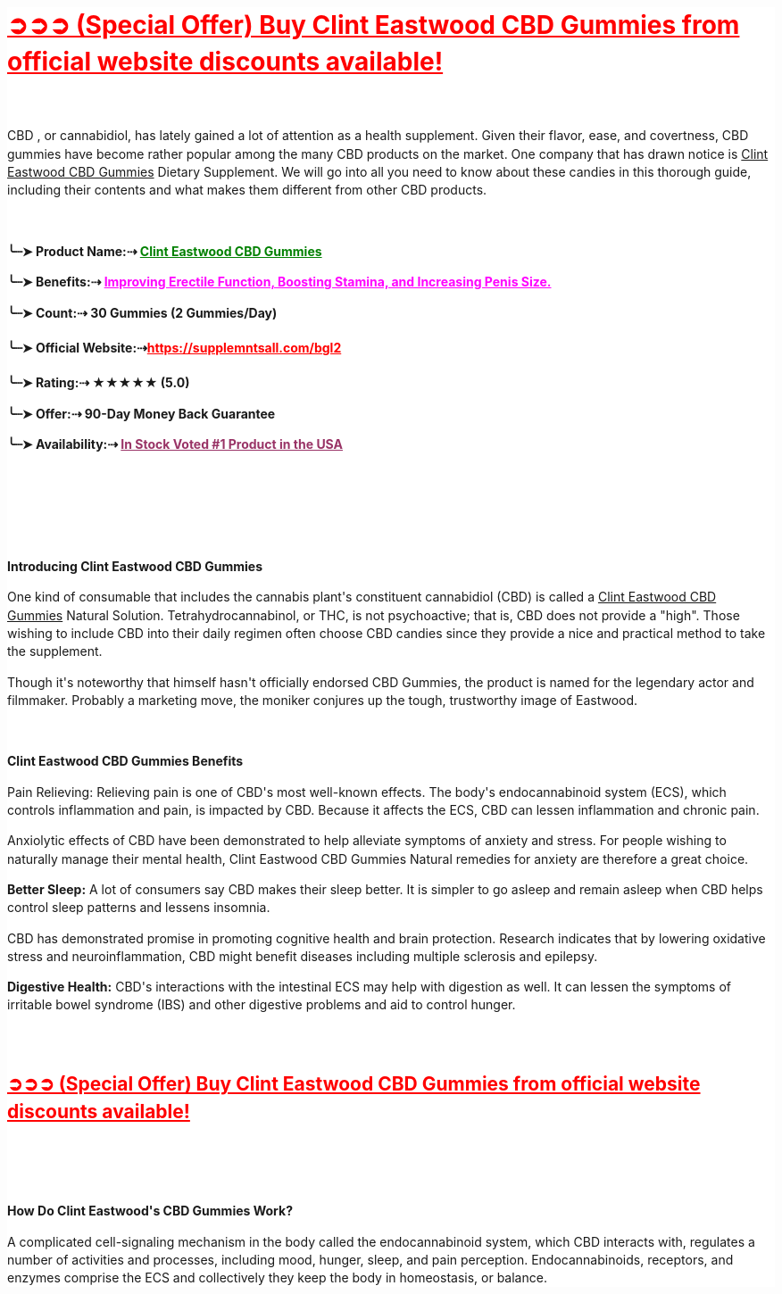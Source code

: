 <h1><span style="color: #ff0000;"><a style="color: #ff0000;" href="https://supplemntsall.com/bgl2">➲➲➲ (Special Offer) Buy Clint Eastwood CBD Gummies from official website discounts available!</a></span></h1>
<p>&nbsp;</p>
<p>CBD , or cannabidiol, has lately gained a lot of attention as a health supplement. Given their flavor, ease, and covertness, CBD gummies have become rather popular among the many CBD products on the market. One company that has drawn notice is&nbsp;<a href="https://supplemntsall.com/bgl2">Clint Eastwood CBD Gummies</a>&nbsp;Dietary Supplement. We will go into all you need to know about these candies in this thorough guide, including their contents and what makes them different from other CBD products.</p>
<p>&nbsp;</p>
<p><strong>╰┈➤ Product Name:⇢&nbsp;<span style="color: #008000;"><a style="color: #008000;" href="https://supplemntsall.com/bgl2">Clint Eastwood CBD Gummies</a></span></strong></p>
<p><strong>╰┈➤ Benefits:⇢&nbsp;<span style="color: #ff00ff;"><a style="color: #ff00ff;" href="https://supplemntsall.com/bgl2">Improving Erectile Function, Boosting Stamina, and Increasing Penis Size.</a></span></strong></p>
<p><strong>╰┈➤ Count:⇢ 30 Gummies (2 Gummies/Day)</strong></p>
<h4><strong>╰┈➤ Official Website:⇢</strong><span style="color: #ff0000;"><strong><a style="color: #ff0000;" href="https://supplemntsall.com/bgl2">https://supplemntsall.com/bgl2</a></strong></span></h4>
<p><strong>╰┈➤ Rating:⇢ ★★★★★ (5.0)</strong></p>
<p><strong>╰┈➤ Offer:⇢ 90-Day Money Back Guarantee</strong></p>
<p><strong>╰┈➤ Availability:⇢&nbsp;<span style="color: #993366;"><a style="color: #993366;" href="https://supplemntsall.com/bgl2">In Stock Voted #1 Product in the USA</a></span></strong></p>
<p>&nbsp;</p>
<p>&nbsp;</p>
<p>&nbsp;&nbsp;</p>
<p><strong>Introducing Clint Eastwood CBD Gummies</strong></p>
<p>One kind of consumable that includes the cannabis plant's constituent cannabidiol (CBD) is called a&nbsp;<a href="https://supplemntsall.com/bgl2">Clint Eastwood CBD Gummies</a>&nbsp;Natural Solution. Tetrahydrocannabinol, or THC, is not psychoactive; that is, CBD does not provide a "high". Those wishing to include CBD into their daily regimen often choose CBD candies since they provide a nice and practical method to take the supplement.</p>
<p>Though it's noteworthy that himself hasn't officially endorsed CBD Gummies, the product is named for the legendary actor and filmmaker. Probably a marketing move, the moniker conjures up the tough, trustworthy image of Eastwood.</p>
<p>&nbsp;</p>
<p><strong>Clint Eastwood CBD Gummies Benefits</strong></p>
<p>Pain Relieving: Relieving pain is one of CBD's most well-known effects. The body's endocannabinoid system (ECS), which controls inflammation and pain, is impacted by CBD. Because it affects the ECS, CBD can lessen inflammation and chronic pain.</p>
<p>Anxiolytic effects of CBD have been demonstrated to help alleviate symptoms of anxiety and stress. For people wishing to naturally manage their mental health, Clint Eastwood CBD Gummies Natural remedies for anxiety are therefore a great choice.</p>
<p><strong>Better Sleep:</strong>&nbsp;A lot of consumers say CBD makes their sleep better. It is simpler to go asleep and remain asleep when CBD helps control sleep patterns and lessens insomnia.</p>
<p>CBD has demonstrated promise in promoting cognitive health and brain protection. Research indicates that by lowering oxidative stress and neuroinflammation, CBD might benefit diseases including multiple sclerosis and epilepsy.</p>
<p><strong>Digestive Health:</strong>&nbsp;CBD's interactions with the intestinal ECS may help with digestion as well. It can lessen the symptoms of irritable bowel syndrome (IBS) and other digestive problems and aid to control hunger.</p>
<p>&nbsp;</p>
<h2><span style="color: #ff0000;"><a style="color: #ff0000;" href="https://supplemntsall.com/bgl2">➲➲➲ (Special Offer) Buy Clint Eastwood CBD Gummies from official website discounts available!</a></span></h2>
<p>&nbsp;</p>
<p>&nbsp;</p>
<p><strong>How Do Clint Eastwood's CBD Gummies Work?</strong></p>
<p>A complicated cell-signaling mechanism in the body called the endocannabinoid system, which CBD interacts with, regulates a number of activities and processes, including mood, hunger, sleep, and pain perception. Endocannabinoids, receptors, and enzymes comprise the ECS and collectively they keep the body in homeostasis, or balance.</p>